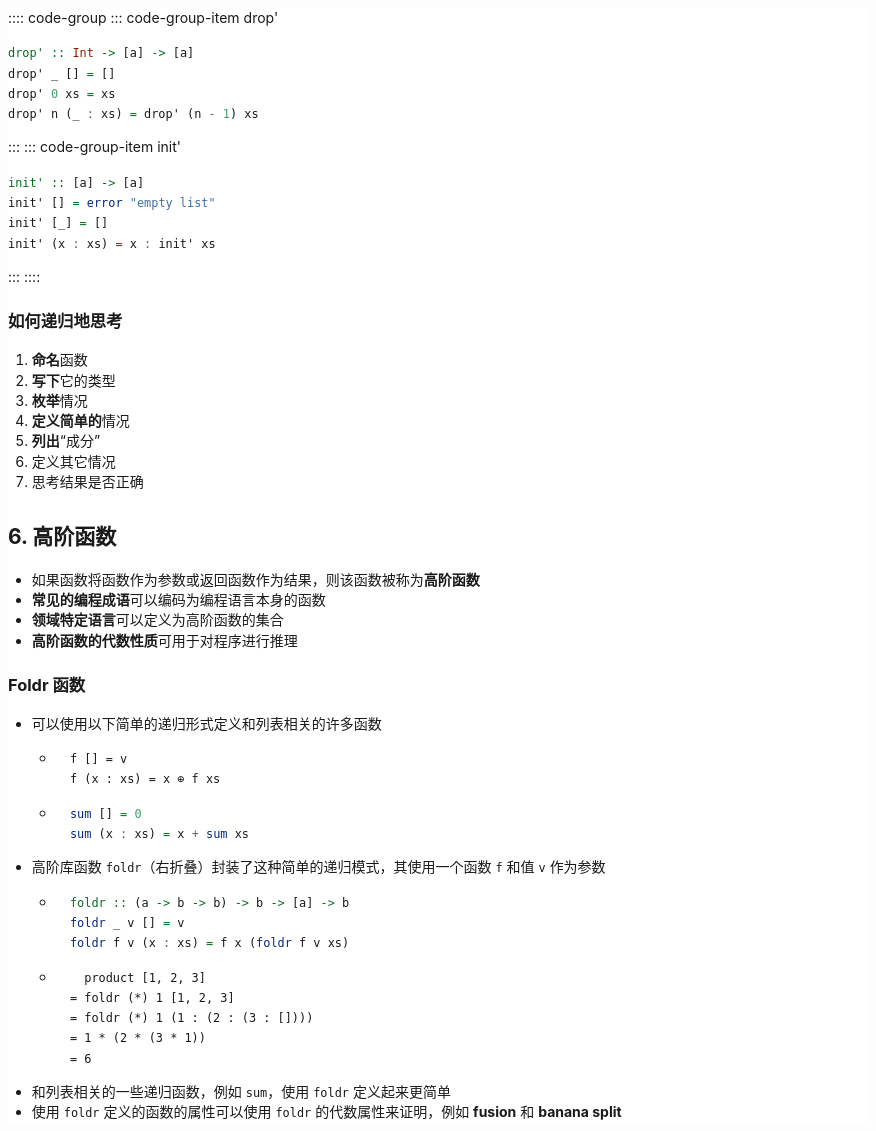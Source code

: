 :::: code-group
::: code-group-item drop'

```hs
drop' :: Int -> [a] -> [a]
drop' _ [] = []
drop' 0 xs = xs
drop' n (_ : xs) = drop' (n - 1) xs
```

:::
::: code-group-item init'

```hs
init' :: [a] -> [a]
init' [] = error "empty list"
init' [_] = []
init' (x : xs) = x : init' xs
```

:::
::::

### 如何递归地思考

1. **命名**函数
2. **写下**它的类型
3. **枚举**情况
4. **定义简单的**情况
5. **列出**“成分”
6. 定义其它情况
7. 思考结果是否正确

## 6. 高阶函数

-   如果函数将函数作为参数或返回函数作为结果，则该函数被称为**高阶函数**
-   **常见的编程成语**可以编码为编程语言本身的函数
-   **领域特定语言**可以定义为高阶函数的集合
-   **高阶函数的代数性质**可用于对程序进行推理

### Foldr 函数

-   可以使用以下简单的递归形式定义和列表相关的许多函数
    -   ```
          f [] = v
          f (x : xs) = x ⊕ f xs
        ```
    -   ```haskell
          sum [] = 0
          sum (x : xs) = x + sum xs
        ```
-   高阶库函数 `foldr`（右折叠）封装了这种简单的递归模式，其使用一个函数 `f` 和值 `v` 作为参数
    -   ```haskell
          foldr :: (a -> b -> b) -> b -> [a] -> b
          foldr _ v [] = v
          foldr f v (x : xs) = f x (foldr f v xs)
        ```
    -   ```
            product [1, 2, 3]
          = foldr (*) 1 [1, 2, 3]
          = foldr (*) 1 (1 : (2 : (3 : [])))
          = 1 * (2 * (3 * 1))
          = 6
        ```
-   和列表相关的一些递归函数，例如 `sum`，使用 `foldr` 定义起来更简单
-   使用 `foldr` 定义的函数的属性可以使用 `foldr` 的代数属性来证明，例如 **fusion** 和 **banana split**